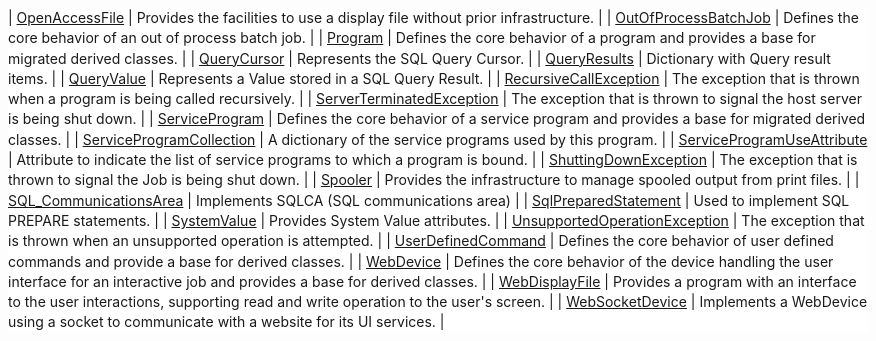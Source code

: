 | [OpenAccessFile](/reference/runtime/qsys-runtime-job-support/open-access-file.html) | Provides the facilities to use a display file without prior infrastructure. |
| [OutOfProcessBatchJob](/reference/runtime/qsys-runtime-job-support/out-of-process-batch-job.html) | Defines the core behavior of an out of process batch job. |
| [Program](/reference/runtime/qsys-runtime-job-support/program.html) | Defines the core behavior of a program and provides a base for migrated derived classes. |
| [QueryCursor](/reference/runtime/qsys-runtime-job-support/query-cursor.html) | Represents the SQL Query Cursor. |
| [QueryResults](/reference/runtime/qsys-runtime-job-support/query-results.html) | Dictionary with Query result items. |
| [QueryValue](/reference/runtime/qsys-runtime-job-support/query-value.html) | Represents a Value stored in a SQL Query Result. |
| [RecursiveCallException](/reference/runtime/qsys-runtime-job-support/recursive-call-exception.html) | The exception that is thrown when a program is being called recursively. |
| [ServerTerminatedException](/reference/runtime/qsys-runtime-job-support/server-terminated-exception.html) | The exception that is thrown to signal the host server is being shut down. |
| [ServiceProgram](/reference/runtime/qsys-runtime-job-support/service-program.html) | Defines the core behavior of a service program and provides a base for migrated derived classes. |
| [ServiceProgramCollection](/reference/runtime/qsys-runtime-job-support/service-program-collection.html) | A dictionary of the service programs used by this program. |
| [ServiceProgramUseAttribute](/reference/runtime/qsys-runtime-job-support/service-program-use-attribute.html) | Attribute to indicate the list of service programs to which a program is bound. |
| [ShuttingDownException](/reference/runtime/qsys-runtime-job-support/shutting-down-exception.html) | The exception that is thrown to signal the Job is being shut down. |
| [Spooler](/reference/runtime/qsys-runtime-job-support/spooler.html) | Provides the infrastructure to manage spooled output from print files.  |
| [SQL_CommunicationsArea](/reference/runtime/qsys-runtime-job-support/sql-communications-area.html) | Implements SQLCA (SQL communications area) |
| [SqlPreparedStatement](/reference/runtime/qsys-runtime-job-support/sql-prepared-statement.html) | Used to implement SQL PREPARE statements. |
| [SystemValue](/reference/runtime/qsys-runtime-job-support/system-value.html) | Provides System Value attributes. |
| [UnsupportedOperationException](/reference/runtime/qsys-runtime-job-support/unsupported-operation-exception.html) | The exception that is thrown when an unsupported operation is attempted. |
| [UserDefinedCommand](/reference/runtime/qsys-runtime-job-support/user-defined-command.html) | Defines the core behavior of user defined commands and provide a base for derived classes. |
| [WebDevice](/reference/runtime/qsys-runtime-job-support/web-device.html) | Defines the core behavior of the device handling the user interface for an interactive job and provides a base for derived classes. |
| [WebDisplayFile](/reference/runtime/qsys-runtime-job-support/web-display-file.html) | Provides a program with an interface to the user interactions, supporting read and write operation to the user's screen. |
| [WebSocketDevice](/reference/runtime/qsys-runtime-job-support/web-socket-device.html) | Implements a WebDevice using a socket to communicate with a website for its UI services. |
